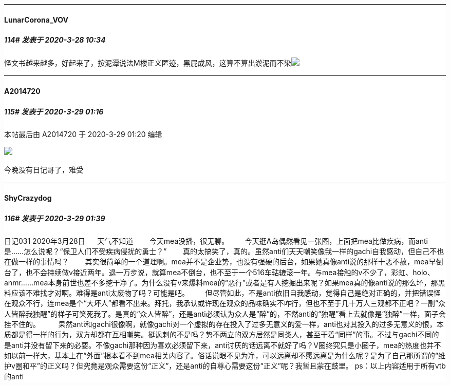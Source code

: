 





-----

####  LunarCorona_VOV  
##### 114#       发表于 2020-3-28 10:34




怪文书越来越多，好起来了，按泥潭说法M楼正义匿迹，黑屁成风，这算不算出淤泥而不染<img src="https://static.saraba1st.com/image/smiley/face2017/067.png" referrerpolicy="no-referrer">







-----

####  A2014720  
##### 115#       发表于 2020-3-29 01:16



 本帖最后由 A2014720 于 2020-3-29 01:20 编辑 

<img src="https://static.saraba1st.com/image/smiley/face2017/023.png" referrerpolicy="no-referrer">

今晚没有日记哥了，难受







-----

####  ShyCrazydog  
##### 116#       发表于 2020-3-29 01:39




日记031
2020年3月28日      天气不知道
       今天mea没播，很无聊。
       今天逛A岛偶然看见一张图，上面把mea比做疾病，而anti是……怎么说呢？“保卫人们不受疾病侵扰的勇士？”
       真的太搞笑了，真的。虽然anti们天天嘲笑像我一样的gachi自我感动，但自己不也在做一样的事情吗？
       其实很简单的一个道理啊。mea并不是企业势，也没有强硬的后台，如果她真像anti说的那样十恶不赦，mea早倒台了，也不会持续做v接近两年。退一万步说，就算mea不倒台，也不至于一个516车轱辘滚一年。与mea接触的v不少了，彩虹、holo、anmr……mea本身前世也差不多挖干净了。为什么没有v来爆料mea的“恶行”或者是有人挖掘出来呢？如果mea真的像anti说的那么坏，那黑料应该不难找才对啊。难得是anti太废物了吗？可能是吧。
       但尽管如此，不是anti依旧自我感动，觉得自己是绝对正确的，并把错误怪在观众不行，连mea是个“大坏人”都看不出来。拜托，我承认或许现在观众的品味确实不咋行，但也不至于几十万人三观都不正吧？一副“众人皆醉我独醒”的样子可笑死我了。是真的“众人皆醉”，还是anti必须认为众人是“醉”的，不然anti的“独醒”看上去就像是“独醉”一样，面子会挂不住的。
        果然anti和gachi很像啊，就像gachi对一个虚拟的存在投入了过多无意义的爱一样，anti也对其投入的过多无意义的恨，本质都是得一样的行为，双方却都在互相嘲笑。挺讽刺的不是吗？势不两立的双方居然是同类人，甚至干着“同样”的事。不过与gachi不同的是anti并没有留下来的必要。不像gachi那种因为喜欢必须留下来，anti讨厌的话远离不就好了吗？V圈终究只是小圈子，mea的热度也并不如以前一样大，基本上在“外面”根本看不到mea相关内容了。俗话说眼不见为净，可以远离却不愿远离是为什么呢？是为了自己那所谓的“维护v圈和平”的正义吗？但究竟是观众需要这份“正义”，还是anti的自尊心需要这份“正义”呢？我暂且蒙在鼓里。
ps：以上内容适用于所有vtb的anti
